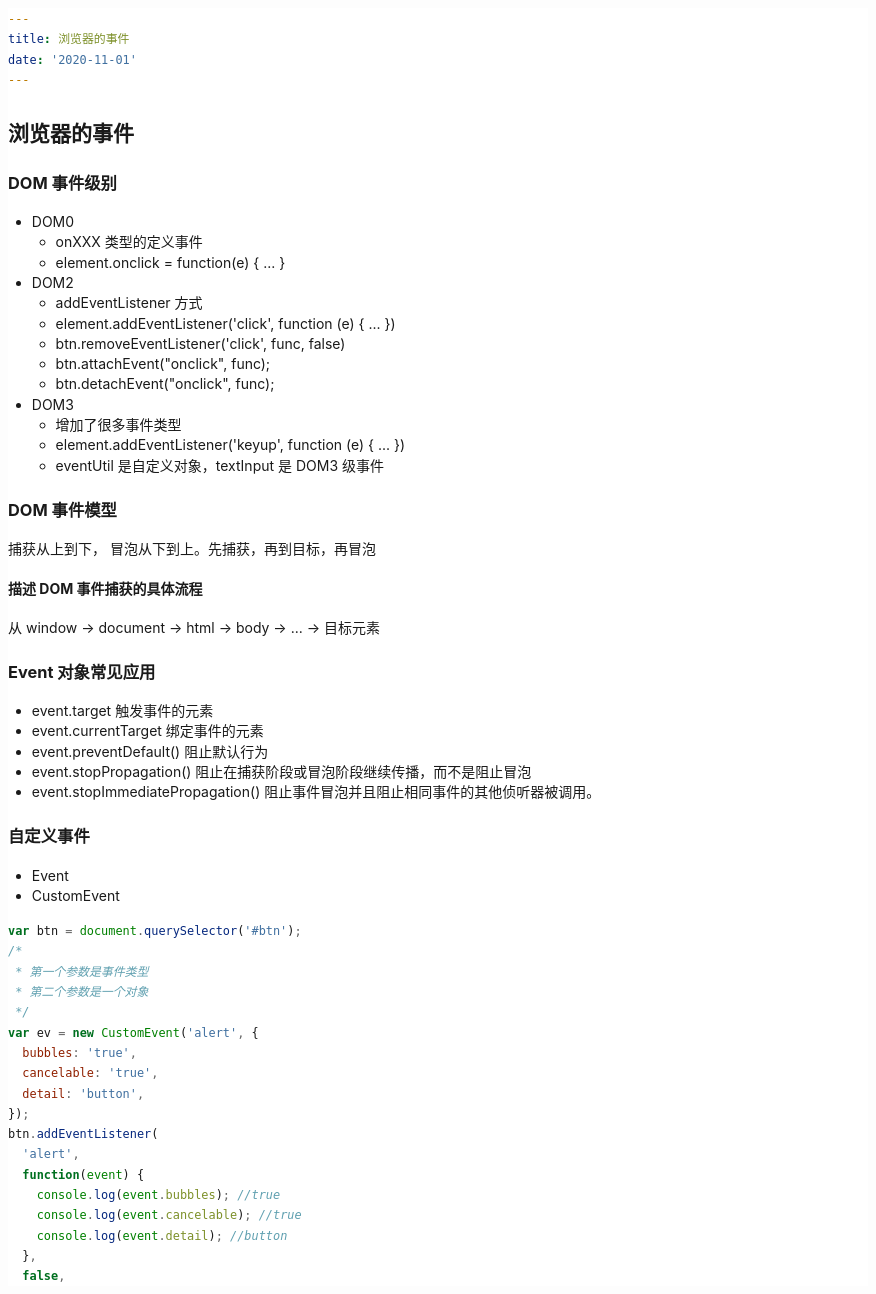```yaml
---
title: 浏览器的事件
date: '2020-11-01'
---
```


## 浏览器的事件

### DOM 事件级别

- DOM0
  - onXXX 类型的定义事件
  - element.onclick = function(e) { ... }
- DOM2
  - addEventListener 方式
  - element.addEventListener('click', function (e) { ... })
  - btn.removeEventListener('click', func, false)
  - btn.attachEvent("onclick", func);
  - btn.detachEvent("onclick", func);
- DOM3
  - 增加了很多事件类型
  - element.addEventListener('keyup', function (e) { ... })
  - eventUtil 是自定义对象，textInput 是 DOM3 级事件

### DOM 事件模型

捕获从上到下， 冒泡从下到上。先捕获，再到目标，再冒泡

#### 描述 DOM 事件捕获的具体流程

从 window -> document -> html -> body -> ... -> 目标元素

### Event 对象常见应用

- event.target 触发事件的元素
- event.currentTarget 绑定事件的元素
- event.preventDefault() 阻止默认行为
- event.stopPropagation() 阻止在捕获阶段或冒泡阶段继续传播，而不是阻止冒泡
- event.stopImmediatePropagation() 阻止事件冒泡并且阻止相同事件的其他侦听器被调用。

### 自定义事件

- Event
- CustomEvent

```js
var btn = document.querySelector('#btn');
/*
 * 第一个参数是事件类型
 * 第二个参数是一个对象
 */
var ev = new CustomEvent('alert', {
  bubbles: 'true',
  cancelable: 'true',
  detail: 'button',
});
btn.addEventListener(
  'alert',
  function(event) {
    console.log(event.bubbles); //true
    console.log(event.cancelable); //true
    console.log(event.detail); //button
  },
  false,
```
